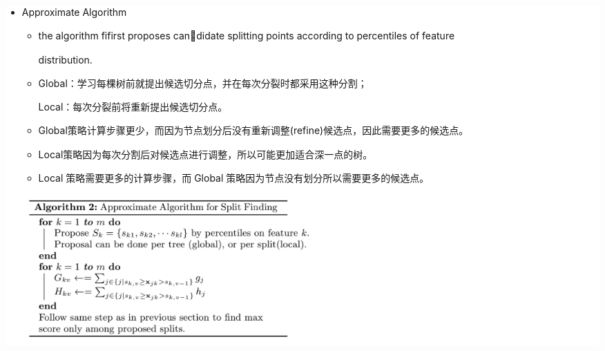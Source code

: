 - Approximate Algorithm

  - the algorithm fifirst proposes candidate splitting points according to percentiles of feature

    distribution.

  - Global：学习每棵树前就提出候选切分点，并在每次分裂时都采用这种分割；

    Local：每次分裂前将重新提出候选切分点。

  - Global策略计算步骤更少，而因为节点划分后没有重新调整(refine)候选点，因此需要更多的候选点。

  - Local策略因为每次分割后对候选点进行调整，所以可能更加适合深一点的树。

  - Local 策略需要更多的计算步骤，而 Global 策略因为节点没有划分所以需要更多的候选点。

  <img src="Figure/xgboost6.png" width="50%" />
